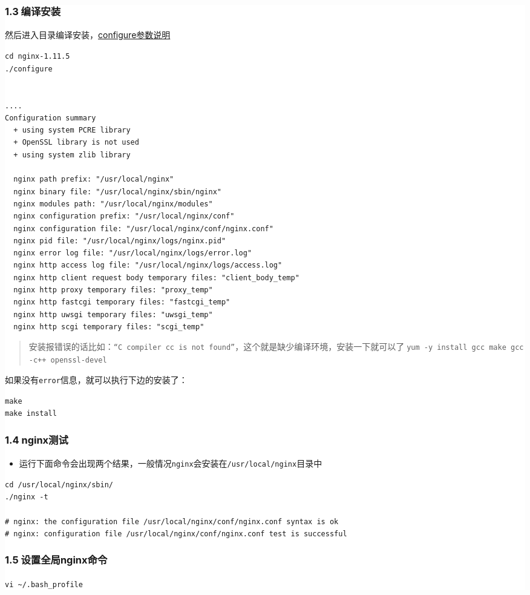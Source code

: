 ### 1.3 编译安装

然后进入目录编译安装，[configure参数说明](http://blog.poetries.top/2018/02/25/nginx-study/#configure参数说明)

```
cd nginx-1.11.5
./configure


....
Configuration summary
  + using system PCRE library
  + OpenSSL library is not used
  + using system zlib library

  nginx path prefix: "/usr/local/nginx"
  nginx binary file: "/usr/local/nginx/sbin/nginx"
  nginx modules path: "/usr/local/nginx/modules"
  nginx configuration prefix: "/usr/local/nginx/conf"
  nginx configuration file: "/usr/local/nginx/conf/nginx.conf"
  nginx pid file: "/usr/local/nginx/logs/nginx.pid"
  nginx error log file: "/usr/local/nginx/logs/error.log"
  nginx http access log file: "/usr/local/nginx/logs/access.log"
  nginx http client request body temporary files: "client_body_temp"
  nginx http proxy temporary files: "proxy_temp"
  nginx http fastcgi temporary files: "fastcgi_temp"
  nginx http uwsgi temporary files: "uwsgi_temp"
  nginx http scgi temporary files: "scgi_temp"
```

> 安装报错误的话比如：`“C compiler cc is not found”`，这个就是缺少编译环境，安装一下就可以了 `yum -y install gcc make gcc-c++ openssl-devel`

如果没有`error`信息，就可以执行下边的安装了：

```
make
make install
```

### 1.4 nginx测试

- 运行下面命令会出现两个结果，一般情况`nginx`会安装在`/usr/local/nginx`目录中

```
cd /usr/local/nginx/sbin/
./nginx -t

# nginx: the configuration file /usr/local/nginx/conf/nginx.conf syntax is ok
# nginx: configuration file /usr/local/nginx/conf/nginx.conf test is successful
```

### 1.5 设置全局nginx命令

```
vi ~/.bash_profile
```
